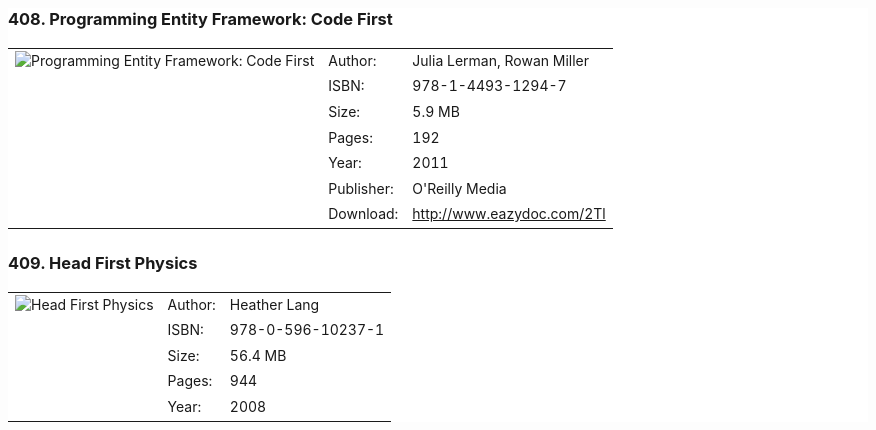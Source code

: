 ### 408. Programming Entity Framework: Code First

<table>
    <tr>
        <td rowspan="7">
            <img alt="Programming Entity Framework: Code First" src="http://it-ebooks.info/images/ebooks/3/programming_entity_framework_code_first.jpg">
        </td>
        <td>Author:</td>
        <td>Julia Lerman, Rowan Miller</td>
    </tr>
    <tr>
        <td>ISBN:</td>
        <td>978-1-4493-1294-7</td>
    </tr>
    <tr>
        <td>Size:</td>
        <td>5.9 MB</td>
    </tr>
    <tr>
        <td>Pages:</td>
        <td>192</td>
    </tr>
    <tr>
        <td>Year:</td>
        <td>2011</td>
    </tr>
    <tr>
        <td>Publisher:</td>
        <td>O'Reilly Media</td>
    </tr>
    <tr>
        <td>Download:</td>
        <td><a title="Download Programming Entity Framework: Code First pdf" href="http://www.eazydoc.com/2Tl">http://www.eazydoc.com/2Tl</a></td>
    </tr>
</table>

### 409. Head First Physics

<table>
    <tr>
        <td rowspan="7">
            <img alt="Head First Physics" src="http://it-ebooks.info/images/ebooks/3/head_first_physics.jpg">
        </td>
        <td>Author:</td>
        <td>Heather Lang</td>
    </tr>
    <tr>
        <td>ISBN:</td>
        <td>978-0-596-10237-1</td>
    </tr>
    <tr>
        <td>Size:</td>
        <td>56.4 MB</td>
    </tr>
    <tr>
        <td>Pages:</td>
        <td>944</td>
    </tr>
    <tr>
        <td>Year:</td>
        <td>2008</td>